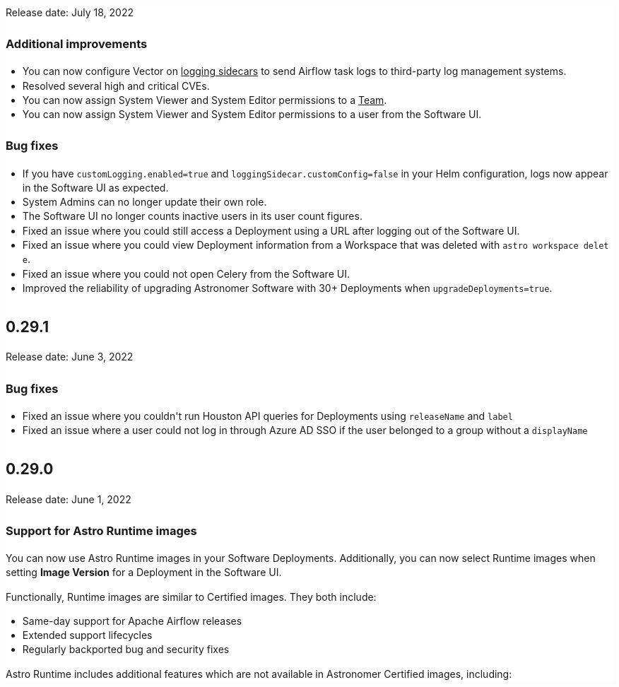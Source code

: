 Release date: July 18, 2022

### Additional improvements

- You can now configure Vector on [logging sidecars](export-task-logs.md#export-logs-using-container-sidecars) to send Airflow task logs to third-party log management systems.
- Resolved several high and critical CVEs.
- You can now assign System Viewer and System Editor permissions to a [Team](import-idp-groups.md).
- You can now assign System Viewer and System Editor permissions to a user from the Software UI.

### Bug fixes

- If you have `customLogging.enabled=true` and `loggingSidecar.customConfig=false` in your Helm configuration, logs now appear in the Software UI as expected.
- System Admins can no longer update their own role.
- The Software UI no longer counts inactive users in its user count figures.
- Fixed an issue where you could still access a Deployment using a URL after logging out of the Software UI.
- Fixed an issue where you could view Deployment information from a Workspace that was deleted with `astro workspace delete`.
- Fixed an issue where you could not open Celery from the Software UI.
- Improved the reliability of upgrading Astronomer Software with 30+ Deployments when `upgradeDeployments=true`.

## 0.29.1

Release date: June 3, 2022

### Bug fixes

- Fixed an issue where you couldn't run Houston API queries for Deployments using `releaseName` and `label`
- Fixed an issue where a user could not log in through Azure AD SSO if the user belonged to a group without a `displayName`

## 0.29.0

Release date: June 1, 2022

### Support for Astro Runtime images

You can now use Astro Runtime images in your Software Deployments. Additionally, you can now select Runtime images when setting **Image Version** for a Deployment in the Software UI.

Functionally, Runtime images are similar to Certified images. They both include:

- Same-day support for Apache Airflow releases
- Extended support lifecycles
- Regularly backported bug and security fixes

Astro Runtime includes additional features which are not available in Astronomer Certified images, including:
